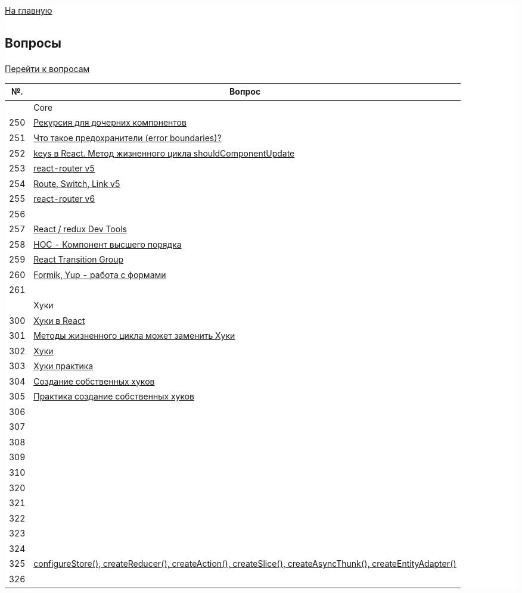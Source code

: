 <a name="top"></a>

[На главную](../README.md)

## Вопросы

[Перейти к вопросам](#questions)

| №. | Вопрос |
| --- | --------- |
|     | Core |
|250 | [Рекурсия для дочерних компонентов](#250) |
|251 | [Что такое предохранители (error boundaries)?](#251) |
|252 | [keys в React. Метод жизненного цикла shouldComponentUpdate](#252) |
|253 | [react-router v5](#253) |
|254 | [Route, Switch, Link v5](#254) |
|255 | [react-router v6](#255) |
|256 | [](#256) |
|257 | [React / redux Dev Tools](#257) |
|258 | [HOC - Компонент высшего порядка](#258) |
|259 | [React Transition Group](#259) |
|260 | [Formik, Yup - работа с формами](#260) |
|261 | [](#261) |
|     | Хуки |
|300 | [Хуки в React](#300) |
|301 | [Методы жизненного цикла может заменить Хуки](#301) |
|302 | [Хуки](#302) |
|303 | [Хуки практика](#303) |
|304 | [Создание собственных хуков](#304) |
|305 | [Практика создание собственных хуков](#305) |
|306 | [](#306) |
|307 | [](#307) |
|308 | [](#308) |
|309 | [](#309) |
|310 | [](#310) |
|320 | [](#320) |
|321 | [](#321) |
|322 | [](#322) |
|323 | [](#323) |
|324 | [](#324) |
|325 | [configureStore(), createReducer(), createAction(), createSlice(), createAsyncThunk(), createEntityAdapter()](#325) |
|326 | [](#326) |